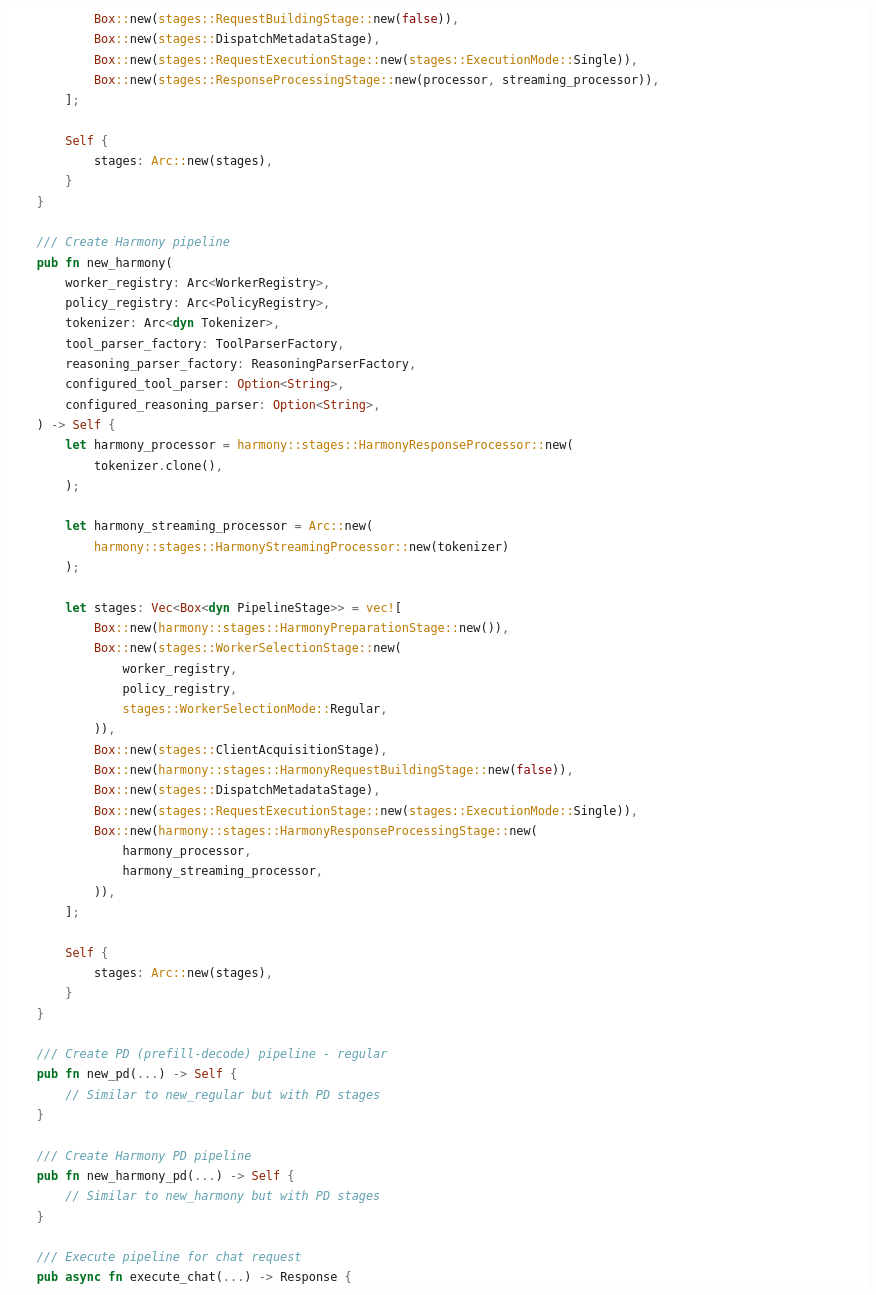 ```rust
            Box::new(stages::RequestBuildingStage::new(false)),
            Box::new(stages::DispatchMetadataStage),
            Box::new(stages::RequestExecutionStage::new(stages::ExecutionMode::Single)),
            Box::new(stages::ResponseProcessingStage::new(processor, streaming_processor)),
        ];

        Self {
            stages: Arc::new(stages),
        }
    }

    /// Create Harmony pipeline
    pub fn new_harmony(
        worker_registry: Arc<WorkerRegistry>,
        policy_registry: Arc<PolicyRegistry>,
        tokenizer: Arc<dyn Tokenizer>,
        tool_parser_factory: ToolParserFactory,
        reasoning_parser_factory: ReasoningParserFactory,
        configured_tool_parser: Option<String>,
        configured_reasoning_parser: Option<String>,
    ) -> Self {
        let harmony_processor = harmony::stages::HarmonyResponseProcessor::new(
            tokenizer.clone(),
        );

        let harmony_streaming_processor = Arc::new(
            harmony::stages::HarmonyStreamingProcessor::new(tokenizer)
        );

        let stages: Vec<Box<dyn PipelineStage>> = vec![
            Box::new(harmony::stages::HarmonyPreparationStage::new()),
            Box::new(stages::WorkerSelectionStage::new(
                worker_registry,
                policy_registry,
                stages::WorkerSelectionMode::Regular,
            )),
            Box::new(stages::ClientAcquisitionStage),
            Box::new(harmony::stages::HarmonyRequestBuildingStage::new(false)),
            Box::new(stages::DispatchMetadataStage),
            Box::new(stages::RequestExecutionStage::new(stages::ExecutionMode::Single)),
            Box::new(harmony::stages::HarmonyResponseProcessingStage::new(
                harmony_processor,
                harmony_streaming_processor,
            )),
        ];

        Self {
            stages: Arc::new(stages),
        }
    }

    /// Create PD (prefill-decode) pipeline - regular
    pub fn new_pd(...) -> Self {
        // Similar to new_regular but with PD stages
    }

    /// Create Harmony PD pipeline
    pub fn new_harmony_pd(...) -> Self {
        // Similar to new_harmony but with PD stages
    }

    /// Execute pipeline for chat request
    pub async fn execute_chat(...) -> Response {
```